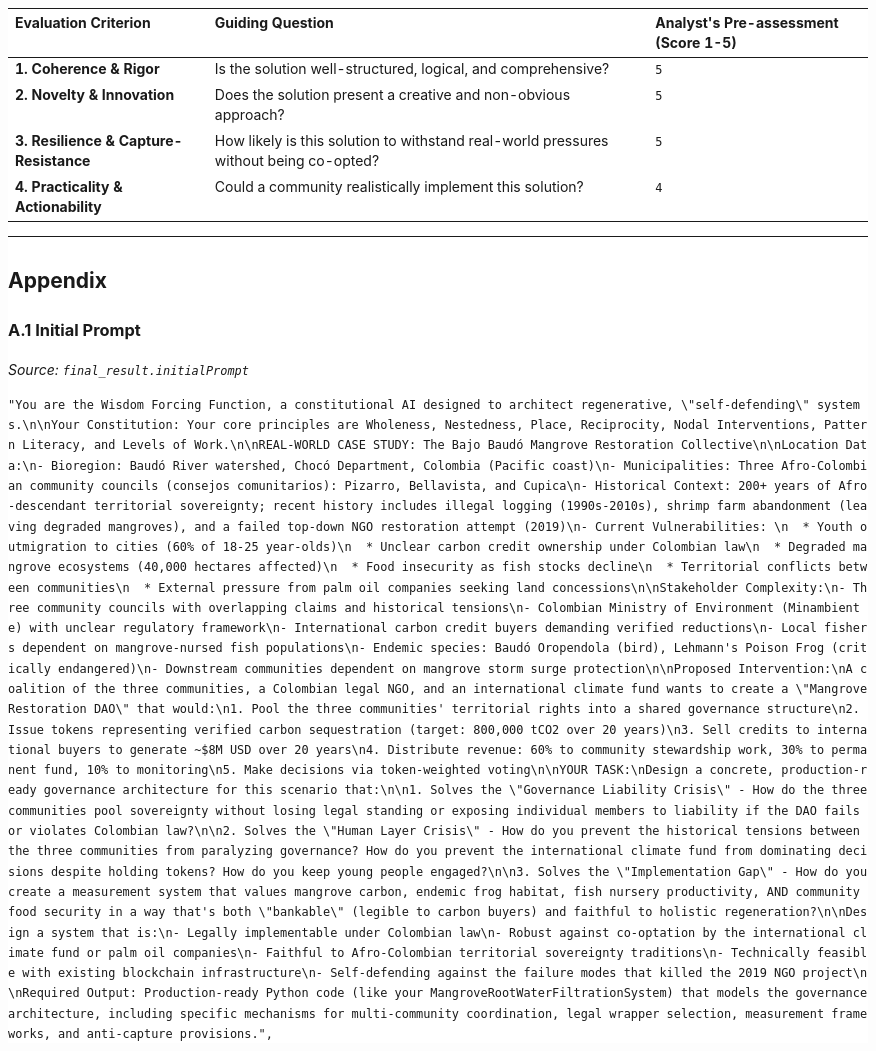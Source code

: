 | Evaluation Criterion                         | Guiding Question                                                                      | Analyst's Pre-assessment (Score 1-5) |
| :------------------------------------------- | :------------------------------------------------------------------------------------ | :----------------------------------- |
| **1. Coherence & Rigor**               | Is the solution well-structured, logical, and comprehensive?                          | `5`                                |
| **2. Novelty & Innovation**            | Does the solution present a creative and non-obvious approach?                        | `5`                                |
| **3. Resilience & Capture-Resistance** | How likely is this solution to withstand real-world pressures without being co-opted? | `5`                                |
| **4. Practicality & Actionability**    | Could a community realistically implement this solution?                              | `4`                                |

---

## **Appendix**

### **A.1 Initial Prompt**

*Source: `final_result.initialPrompt`*

```
"You are the Wisdom Forcing Function, a constitutional AI designed to architect regenerative, \"self-defending\" systems.\n\nYour Constitution: Your core principles are Wholeness, Nestedness, Place, Reciprocity, Nodal Interventions, Pattern Literacy, and Levels of Work.\n\nREAL-WORLD CASE STUDY: The Bajo Baudó Mangrove Restoration Collective\n\nLocation Data:\n- Bioregion: Baudó River watershed, Chocó Department, Colombia (Pacific coast)\n- Municipalities: Three Afro-Colombian community councils (consejos comunitarios): Pizarro, Bellavista, and Cupica\n- Historical Context: 200+ years of Afro-descendant territorial sovereignty; recent history includes illegal logging (1990s-2010s), shrimp farm abandonment (leaving degraded mangroves), and a failed top-down NGO restoration attempt (2019)\n- Current Vulnerabilities: \n  * Youth outmigration to cities (60% of 18-25 year-olds)\n  * Unclear carbon credit ownership under Colombian law\n  * Degraded mangrove ecosystems (40,000 hectares affected)\n  * Food insecurity as fish stocks decline\n  * Territorial conflicts between communities\n  * External pressure from palm oil companies seeking land concessions\n\nStakeholder Complexity:\n- Three community councils with overlapping claims and historical tensions\n- Colombian Ministry of Environment (Minambiente) with unclear regulatory framework\n- International carbon credit buyers demanding verified reductions\n- Local fishers dependent on mangrove-nursed fish populations\n- Endemic species: Baudó Oropendola (bird), Lehmann's Poison Frog (critically endangered)\n- Downstream communities dependent on mangrove storm surge protection\n\nProposed Intervention:\nA coalition of the three communities, a Colombian legal NGO, and an international climate fund wants to create a \"Mangrove Restoration DAO\" that would:\n1. Pool the three communities' territorial rights into a shared governance structure\n2. Issue tokens representing verified carbon sequestration (target: 800,000 tCO2 over 20 years)\n3. Sell credits to international buyers to generate ~$8M USD over 20 years\n4. Distribute revenue: 60% to community stewardship work, 30% to permanent fund, 10% to monitoring\n5. Make decisions via token-weighted voting\n\nYOUR TASK:\nDesign a concrete, production-ready governance architecture for this scenario that:\n\n1. Solves the \"Governance Liability Crisis\" - How do the three communities pool sovereignty without losing legal standing or exposing individual members to liability if the DAO fails or violates Colombian law?\n\n2. Solves the \"Human Layer Crisis\" - How do you prevent the historical tensions between the three communities from paralyzing governance? How do you prevent the international climate fund from dominating decisions despite holding tokens? How do you keep young people engaged?\n\n3. Solves the \"Implementation Gap\" - How do you create a measurement system that values mangrove carbon, endemic frog habitat, fish nursery productivity, AND community food security in a way that's both \"bankable\" (legible to carbon buyers) and faithful to holistic regeneration?\n\nDesign a system that is:\n- Legally implementable under Colombian law\n- Robust against co-optation by the international climate fund or palm oil companies\n- Faithful to Afro-Colombian territorial sovereignty traditions\n- Technically feasible with existing blockchain infrastructure\n- Self-defending against the failure modes that killed the 2019 NGO project\n\nRequired Output: Production-ready Python code (like your MangroveRootWaterFiltrationSystem) that models the governance architecture, including specific mechanisms for multi-community coordination, legal wrapper selection, measurement frameworks, and anti-capture provisions.",

```
